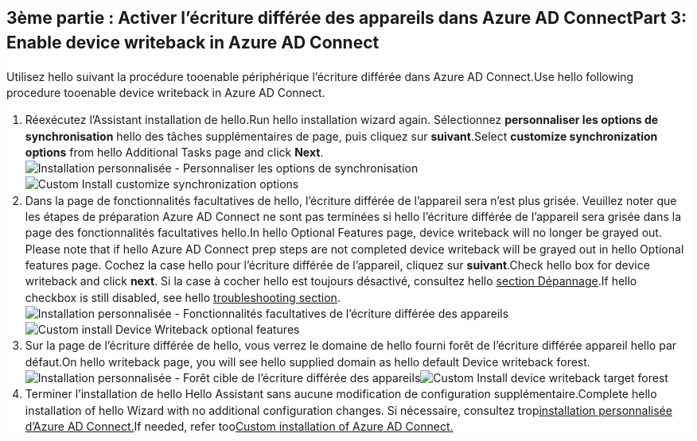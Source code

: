 ## <a name="part-3-enable-device-writeback-in-azure-ad-connect"></a><span data-ttu-id="90748-139">3ème partie : Activer l’écriture différée des appareils dans Azure AD Connect</span><span class="sxs-lookup"><span data-stu-id="90748-139">Part 3: Enable device writeback in Azure AD Connect</span></span>
<span data-ttu-id="90748-140">Utilisez hello suivant la procédure tooenable périphérique l’écriture différée dans Azure AD Connect.</span><span class="sxs-lookup"><span data-stu-id="90748-140">Use hello following procedure tooenable device writeback in Azure AD Connect.</span></span>

1. <span data-ttu-id="90748-141">Réexécutez l’Assistant installation de hello.</span><span class="sxs-lookup"><span data-stu-id="90748-141">Run hello installation wizard again.</span></span> <span data-ttu-id="90748-142">Sélectionnez **personnaliser les options de synchronisation** hello des tâches supplémentaires de page, puis cliquez sur **suivant**.</span><span class="sxs-lookup"><span data-stu-id="90748-142">Select **customize synchronization options** from hello Additional Tasks page and click **Next**.</span></span>
   <span data-ttu-id="90748-143">![Installation personnalisée - Personnaliser les options de synchronisation](./media/active-directory-aadconnect-feature-device-writeback/devicewriteback2.png)</span><span class="sxs-lookup"><span data-stu-id="90748-143">![Custom Install customize synchronization options](./media/active-directory-aadconnect-feature-device-writeback/devicewriteback2.png)</span></span>
2. <span data-ttu-id="90748-144">Dans la page de fonctionnalités facultatives de hello, l’écriture différée de l’appareil sera n’est plus grisée. Veuillez noter que les étapes de préparation Azure AD Connect ne sont pas terminées si hello l’écriture différée de l’appareil sera grisée dans la page des fonctionnalités facultatives hello.</span><span class="sxs-lookup"><span data-stu-id="90748-144">In hello Optional Features page, device writeback will no longer be grayed out. Please note that if hello Azure AD Connect prep steps are not completed device writeback will be grayed out in hello Optional features page.</span></span> <span data-ttu-id="90748-145">Cochez la case hello pour l’écriture différée de l’appareil, cliquez sur **suivant**.</span><span class="sxs-lookup"><span data-stu-id="90748-145">Check hello box for device writeback and click **next**.</span></span> <span data-ttu-id="90748-146">Si la case à cocher hello est toujours désactivé, consultez hello [section Dépannage](#the-writeback-checkbox-is-still-disabled).</span><span class="sxs-lookup"><span data-stu-id="90748-146">If hello checkbox is still disabled, see hello [troubleshooting section](#the-writeback-checkbox-is-still-disabled).</span></span>
   <span data-ttu-id="90748-147">![Installation personnalisée - Fonctionnalités facultatives de l’écriture différée des appareils](./media/active-directory-aadconnect-feature-device-writeback/devicewriteback3.png)</span><span class="sxs-lookup"><span data-stu-id="90748-147">![Custom install Device Writeback optional features](./media/active-directory-aadconnect-feature-device-writeback/devicewriteback3.png)</span></span>
3. <span data-ttu-id="90748-148">Sur la page de l’écriture différée de hello, vous verrez le domaine de hello fourni forêt de l’écriture différée appareil hello par défaut.</span><span class="sxs-lookup"><span data-stu-id="90748-148">On hello writeback page, you will see hello supplied domain as hello default Device writeback forest.</span></span>
   <span data-ttu-id="90748-149">![Installation personnalisée - Forêt cible de l’écriture différée des appareils](./media/active-directory-aadconnect-feature-device-writeback/devicewriteback4.png)</span><span class="sxs-lookup"><span data-stu-id="90748-149">![Custom Install device writeback target forest](./media/active-directory-aadconnect-feature-device-writeback/devicewriteback4.png)</span></span>
4. <span data-ttu-id="90748-150">Terminer l’installation de hello Hello Assistant sans aucune modification de configuration supplémentaire.</span><span class="sxs-lookup"><span data-stu-id="90748-150">Complete hello installation of hello Wizard with no additional configuration changes.</span></span> <span data-ttu-id="90748-151">Si nécessaire, consultez trop[installation personnalisée d’Azure AD Connect.](active-directory-aadconnect-get-started-custom.md)</span><span class="sxs-lookup"><span data-stu-id="90748-151">If needed, refer too[Custom installation of Azure AD Connect.](active-directory-aadconnect-get-started-custom.md)</span></span>
